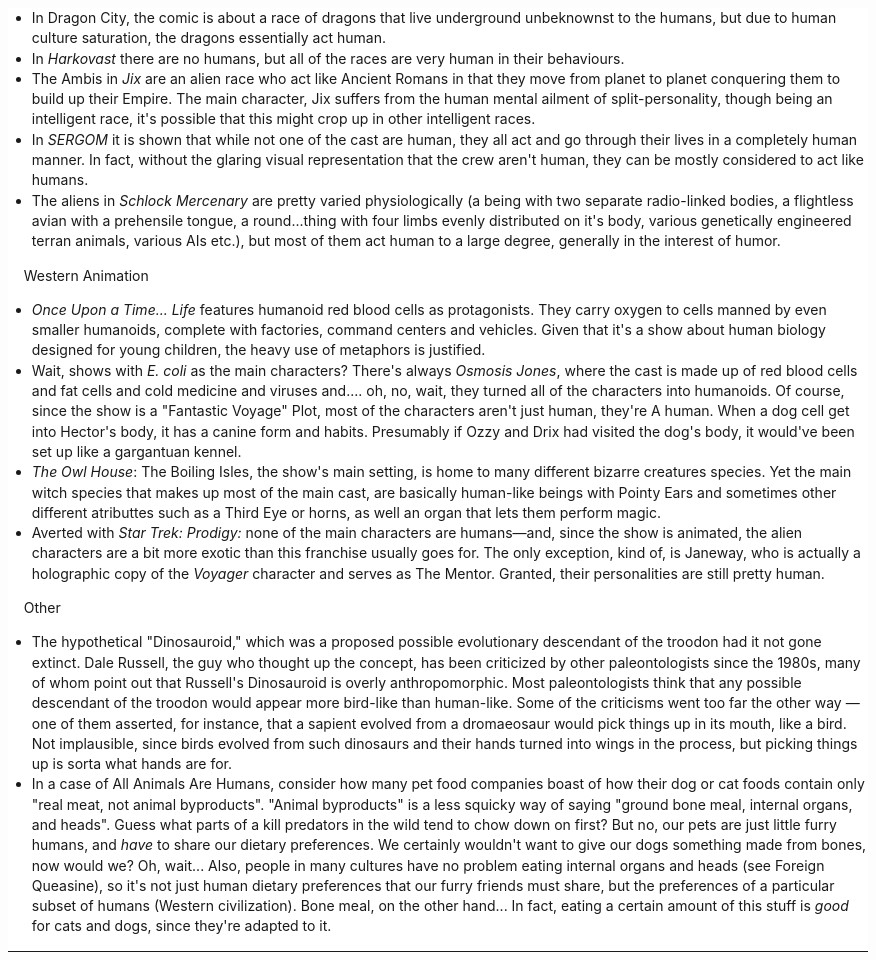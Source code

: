 -   In Dragon City, the comic is about a race of dragons that live underground unbeknownst to the humans, but due to human culture saturation, the dragons essentially act human.
-   In _Harkovast_ there are no humans, but all of the races are very human in their behaviours.
-   The Ambis in _Jix_ are an alien race who act like Ancient Romans in that they move from planet to planet conquering them to build up their Empire. The main character, Jix suffers from the human mental ailment of split-personality, though being an intelligent race, it's possible that this might crop up in other intelligent races.
-   In _SERGOM_ it is shown that while not one of the cast are human, they all act and go through their lives in a completely human manner. In fact, without the glaring visual representation that the crew aren't human, they can be mostly considered to act like humans.
-   The aliens in _Schlock Mercenary_ are pretty varied physiologically (a being with two separate radio-linked bodies, a flightless avian with a prehensile tongue, a round...thing with four limbs evenly distributed on it's body, various genetically engineered terran animals, various AIs etc.), but most of them act human to a large degree, generally in the interest of humor.

    Western Animation 

-   _Once Upon a Time... Life_ features humanoid red blood cells as protagonists. They carry oxygen to cells manned by even smaller humanoids, complete with factories, command centers and vehicles. Given that it's a show about human biology designed for young children, the heavy use of metaphors is justified.
-   Wait, shows with _E. coli_ as the main characters? There's always _Osmosis Jones_, where the cast is made up of red blood cells and fat cells and cold medicine and viruses and.... oh, no, wait, they turned all of the characters into humanoids. Of course, since the show is a "Fantastic Voyage" Plot, most of the characters aren't just human, they're A human. When a dog cell get into Hector's body, it has a canine form and habits. Presumably if Ozzy and Drix had visited the dog's body, it would've been set up like a gargantuan kennel.
-   _The Owl House_: The Boiling Isles, the show's main setting, is home to many different bizarre creatures species. Yet the main witch species that makes up most of the main cast, are basically human-like beings with Pointy Ears and sometimes other different atributtes such as a Third Eye or horns, as well an organ that lets them perform magic.
-   Averted with _Star Trek: Prodigy:_ none of the main characters are humans—and, since the show is animated, the alien characters are a bit more exotic than this franchise usually goes for. The only exception, kind of, is Janeway, who is actually a holographic copy of the _Voyager_ character and serves as The Mentor. Granted, their personalities are still pretty human.

    Other 

-   The hypothetical "Dinosauroid," which was a proposed possible evolutionary descendant of the troodon had it not gone extinct. Dale Russell, the guy who thought up the concept, has been criticized by other paleontologists since the 1980s, many of whom point out that Russell's Dinosauroid is overly anthropomorphic. Most paleontologists think that any possible descendant of the troodon would appear more bird-like than human-like. Some of the criticisms went too far the other way — one of them asserted, for instance, that a sapient evolved from a dromaeosaur would pick things up in its mouth, like a bird. Not implausible, since birds evolved from such dinosaurs and their hands turned into wings in the process, but picking things up is sorta what hands are for.
-   In a case of All Animals Are Humans, consider how many pet food companies boast of how their dog or cat foods contain only "real meat, not animal byproducts". "Animal byproducts" is a less squicky way of saying "ground bone meal, internal organs, and heads". Guess what parts of a kill predators in the wild tend to chow down on first? But no, our pets are just little furry humans, and _have_ to share our dietary preferences. We certainly wouldn't want to give our dogs something made from bones, now would we? Oh, wait... Also, people in many cultures have no problem eating internal organs and heads (see Foreign Queasine), so it's not just human dietary preferences that our furry friends must share, but the preferences of a particular subset of humans (Western civilization). Bone meal, on the other hand... In fact, eating a certain amount of this stuff is _good_ for cats and dogs, since they're adapted to it.

___